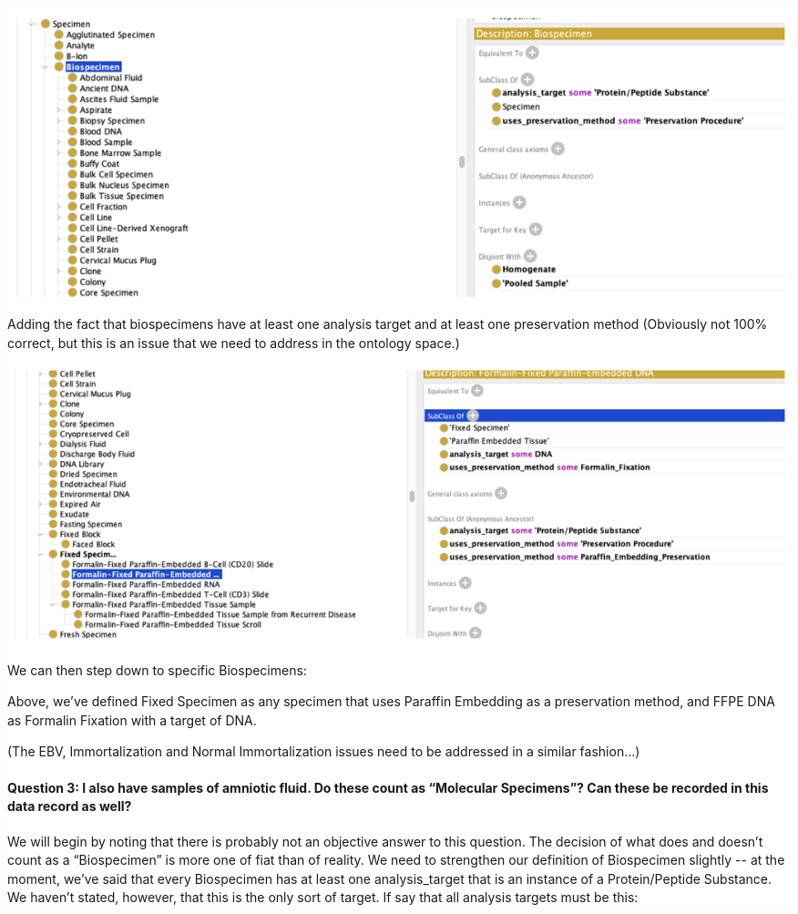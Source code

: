 ![](./images/protege_7.png)

Adding the fact that biospecimens have at least one analysis target and at least one preservation method (Obviously not 100% correct, but this is an issue that we need to address in the ontology space.)

![](./images/protege_8.png)

We can then step down to specific Biospecimens:

Above, we’ve defined Fixed Specimen as any specimen that uses Paraffin Embedding as a preservation method, and FFPE DNA as Formalin Fixation with a target of DNA.

(The EBV, Immortalization and Normal Immortalization issues need to be addressed in a similar fashion…)


#### Question 3: I also have samples of amniotic fluid.  Do these count as “Molecular Specimens”?  Can these be recorded in this data record as well?

We will begin by noting that there is probably not an objective answer to this question.  The decision of what does and doesn’t count as a “Biospecimen” is more one of fiat than of reality.  We need to strengthen our definition of Biospecimen slightly -- at the moment, we’ve said that every Biospecimen has at least one analysis_target that is an instance of a Protein/Peptide Substance. We haven’t stated, however, that this is the only sort of target.  If say that all analysis targets must be this:

